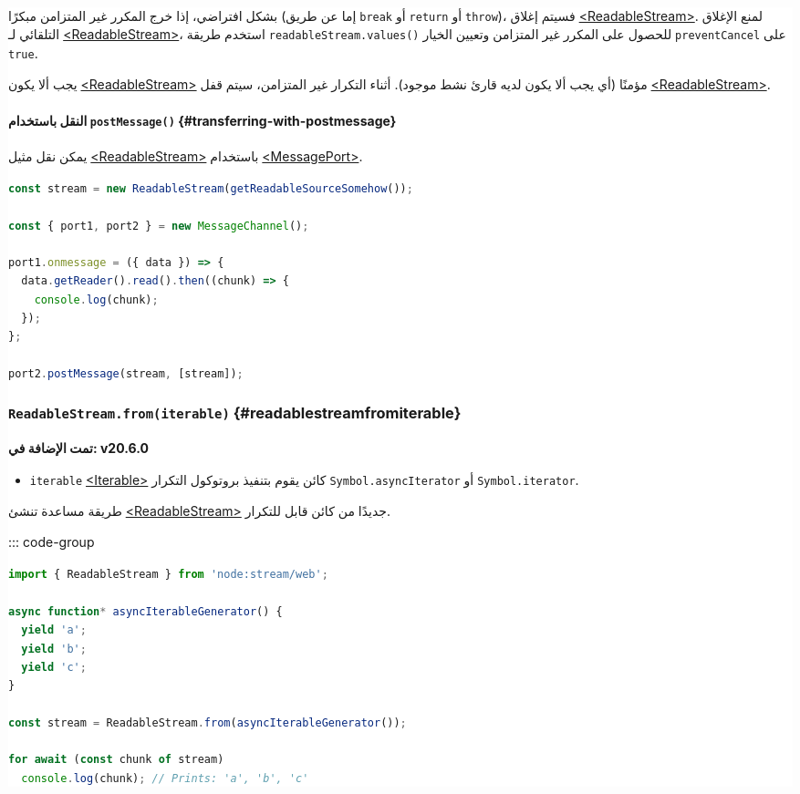 بشكل افتراضي، إذا خرج المكرر غير المتزامن مبكرًا (إما عن طريق `break` أو `return` أو `throw`)، فسيتم إغلاق [\<ReadableStream\>](/ar/nodejs/api/webstreams#class-readablestream). لمنع الإغلاق التلقائي لـ [\<ReadableStream\>](/ar/nodejs/api/webstreams#class-readablestream)، استخدم طريقة `readableStream.values()` للحصول على المكرر غير المتزامن وتعيين الخيار `preventCancel` على `true`.

يجب ألا يكون [\<ReadableStream\>](/ar/nodejs/api/webstreams#class-readablestream) مؤمنًا (أي يجب ألا يكون لديه قارئ نشط موجود). أثناء التكرار غير المتزامن، سيتم قفل [\<ReadableStream\>](/ar/nodejs/api/webstreams#class-readablestream).

#### النقل باستخدام `postMessage()` {#transferring-with-postmessage}

يمكن نقل مثيل [\<ReadableStream\>](/ar/nodejs/api/webstreams#class-readablestream) باستخدام [\<MessagePort\>](/ar/nodejs/api/worker_threads#class-messageport).

```js [ESM]
const stream = new ReadableStream(getReadableSourceSomehow());

const { port1, port2 } = new MessageChannel();

port1.onmessage = ({ data }) => {
  data.getReader().read().then((chunk) => {
    console.log(chunk);
  });
};

port2.postMessage(stream, [stream]);
```
### `ReadableStream.from(iterable)` {#readablestreamfromiterable}

**تمت الإضافة في: v20.6.0**

- `iterable` [\<Iterable\>](https://developer.mozilla.org/en-US/docs/Web/JavaScript/Reference/Iteration_protocols#The_iterable_protocol) كائن يقوم بتنفيذ بروتوكول التكرار `Symbol.asyncIterator` أو `Symbol.iterator`.

طريقة مساعدة تنشئ [\<ReadableStream\>](/ar/nodejs/api/webstreams#class-readablestream) جديدًا من كائن قابل للتكرار.



::: code-group
```js [ESM]
import { ReadableStream } from 'node:stream/web';

async function* asyncIterableGenerator() {
  yield 'a';
  yield 'b';
  yield 'c';
}

const stream = ReadableStream.from(asyncIterableGenerator());

for await (const chunk of stream)
  console.log(chunk); // Prints: 'a', 'b', 'c'
```
